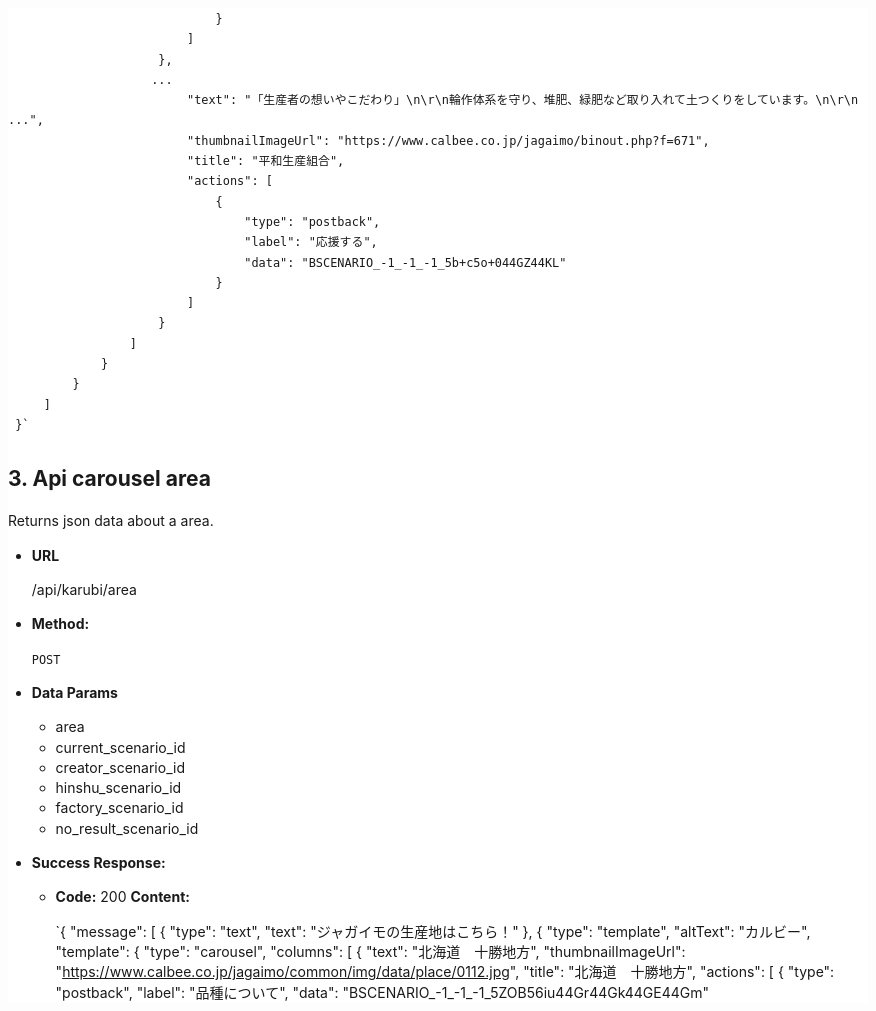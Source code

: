                                  }
                             ]
                         },
                        ...
                             "text": "「生産者の想いやこだわり」\n\r\n輪作体系を守り、堆肥、緑肥など取り入れて土つくりをしています。\n\r\n ...",
                             "thumbnailImageUrl": "https://www.calbee.co.jp/jagaimo/binout.php?f=671",
                             "title": "平和生産組合",
                             "actions": [
                                 {
                                     "type": "postback",
                                     "label": "応援する",
                                     "data": "BSCENARIO_-1_-1_-1_5b+c5o+044GZ44KL"
                                 }
                             ]
                         }
                     ]
                 }
             }
         ]
     }`

## 3. Api  carousel area
Returns json data about a area.

- **URL**

  /api/karubi/area

- **Method:**

  `POST`

- **Data Params**
    + area
    + current_scenario_id
    + creator_scenario_id
    + hinshu_scenario_id
    + factory_scenario_id
    + no_result_scenario_id

- **Success Response:**

  - **Code:** 200
    **Content:**

    `{
         "message": [
             {
                 "type": "text",
                 "text": "ジャガイモの生産地はこちら！"
             },
             {
                 "type": "template",
                 "altText": "カルビー",
                 "template": {
                     "type": "carousel",
                     "columns": [
                         {
                             "text": "北海道　十勝地方",
                             "thumbnailImageUrl": "https://www.calbee.co.jp/jagaimo/common/img/data/place/0112.jpg",
                             "title": "北海道　十勝地方",
                             "actions": [
                                 {
                                     "type": "postback",
                                     "label": "品種について",
                                     "data": "BSCENARIO_-1_-1_-1_5ZOB56iu44Gr44Gk44GE44Gm"